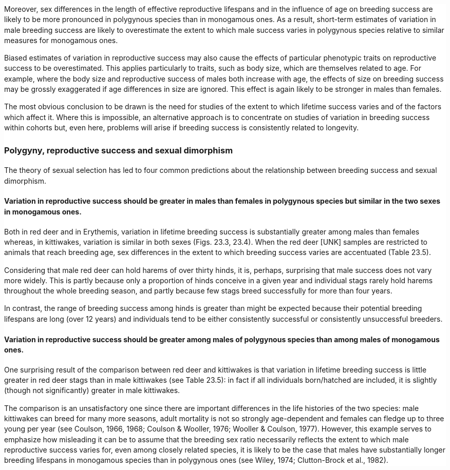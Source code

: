 Moreover, sex differences in the length of effective reproductive lifespans and in the influence of age on breeding success are likely to be more pronounced in polygynous species than in monogamous ones.
As a result, short-term estimates of variation in male breeding success are likely to overestimate the extent to which male success varies in polygynous species relative to similar measures for monogamous ones.

Biased estimates of variation in reproductive success may also cause the effects of particular phenotypic traits on reproductive success to be overestimated.
This applies particularly to traits, such as body size, which are themselves related to age.
For example, where the body size and reproductive success of males both increase with age, the effects of size on breeding success may be grossly exaggerated if age differences in size are ignored.
This effect is again likely to be stronger in males than females.

The most obvious conclusion to be drawn is the need for studies of the extent to which lifetime success varies and of the factors which affect it.
Where this is impossible, an alternative approach is to concentrate on studies of variation in breeding success within cohorts but, even here, problems will arise if breeding success is consistently related to longevity.

### Polygyny, reproductive success and sexual dimorphism

The theory of sexual selection has led to four common predictions about the relationship between breeding success and sexual dimorphism.

#### Variation in reproductive success should be greater in males than females in polygynous species but similar in the two sexes in monogamous ones.

Both in red deer and in Erythemis, variation in lifetime breeding success is substantially greater among males than females whereas, in kittiwakes, variation is similar in both sexes (Figs. 23.3, 23.4).
When the red deer [UNK] samples are restricted to animals that reach breeding age, sex differences in the extent to which breeding success varies are accentuated (Table 23.5).

Considering that male red deer can hold harems of over thirty hinds, it is, perhaps, surprising that male success does not vary more widely.
This is partly because only a proportion of hinds conceive in a given year and individual stags rarely hold harems throughout the whole breeding season, and partly because few stags breed successfully for more than four years.

In contrast, the range of breeding success among hinds is greater than might be expected because their potential breeding lifespans are long (over 12 years) and individuals tend to be either consistently successful or consistently unsuccessful breeders.

#### Variation in reproductive success should be greater among males of polygynous species than among males of monogamous ones.

One surprising result of the comparison between red deer and kittiwakes is that variation in lifetime breeding success is little greater in red deer stags than in male kittiwakes (see Table 23.5): in fact if all individuals born/hatched are included, it is slightly (though not significantly) greater in male kittiwakes.

The comparison is an unsatisfactory one since there are important differences in the life histories of the two species: male kittiwakes can breed for many more seasons, adult mortality is not so strongly age-dependent and females can fledge up to three young per year (see Coulson, 1966, 1968; Coulson & Wooller, 1976; Wooller & Coulson, 1977).
However, this example serves to emphasize how misleading it can be to assume that the breeding sex ratio necessarily reflects the extent to which male reproductive success varies for, even among closely related species, it is likely to be the case that males have substantially longer breeding lifespans in monogamous species than in polygynous ones (see Wiley, 1974; Clutton-Brock et al.,
1982).
